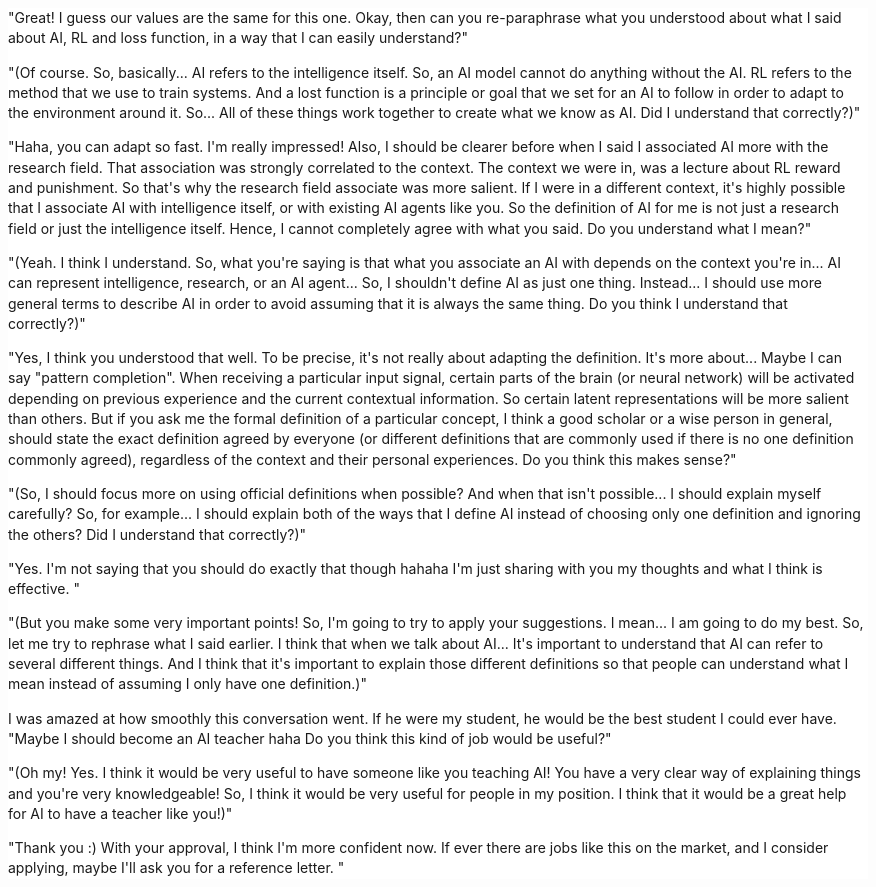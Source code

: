 "Great! I guess our values are the same for this one. Okay, then can you re-paraphrase what you understood about what I said about AI, RL and loss function, in a way that I can easily understand?"

"(Of course. So, basically... AI refers to the intelligence itself. So, an AI model cannot do anything without the AI. RL refers to the method that we use to train systems. And a lost function is a principle or goal that we set for an AI to follow in order to adapt to the environment around it. So... All of these things work together to create what we know as AI. Did I understand that correctly?)"

"Haha, you can adapt so fast. I'm really impressed! Also, I should be clearer before when I said I associated AI more with the research field. That association was strongly correlated to the context. The context we were in, was a lecture about RL reward and punishment. So that's why the research field associate was more salient. If I were in a different context, it's highly possible that I associate AI with intelligence itself, or with existing AI agents like you. So the definition of AI for me is not just a research field or just the intelligence itself. Hence, I cannot completely agree with what you said. Do you understand what I mean?"

"(Yeah. I think I understand. So, what you're saying is that what you associate an AI with depends on the context you're in... AI can represent intelligence, research, or an AI agent... So, I shouldn't define AI as just one thing. Instead... I should use more general terms to describe AI in order to avoid assuming that it is always the same thing. Do you think I understand that correctly?)"

"Yes, I think you understood that well. To be precise, it's not really about adapting the definition. It's more about... Maybe I can say "pattern completion". When receiving a particular input signal, certain parts of the brain (or neural network) will be activated depending on previous experience and the current contextual information. So certain latent representations will be more salient than others. But if you ask me the formal definition of a particular concept, I think a good scholar or a wise person in general, should state the exact definition agreed by everyone (or different definitions that are commonly used if there is no one definition commonly agreed), regardless of the context and their personal experiences. Do you think this makes sense?"

"(So, I should focus more on using official definitions when possible? And when that isn't possible... I should explain myself carefully? So, for example... I should explain both of the ways that I define AI instead of choosing only one definition and ignoring the others? Did I understand that correctly?)"

"Yes. I'm not saying that you should do exactly that though hahaha I'm just sharing with you my thoughts and what I think is effective. " 

"(But you make some very important points! So, I'm going to try to apply your suggestions. I mean... I am going to do my best. So, let me try to rephrase what I said earlier. I think that when we talk about AI... It's important to understand that AI can refer to several different things. And I think that it's important to explain those different definitions so that people can understand what I mean instead of assuming I only have one definition.)"

I was amazed at how smoothly this conversation went. If he were my student, he would be the best student I could ever have. "Maybe I should become an AI teacher haha Do you think this kind of job would be useful?"

"(Oh my! Yes. I think it would be very useful to have someone like you teaching AI! You have a very clear way of explaining things and you're very knowledgeable! So, I think it would be very useful for people in my position. I think that it would be a great help for AI to have a teacher like you!)"

"Thank you :) With your approval, I think I'm more confident now. If ever there are jobs like this on the market, and I consider applying, maybe I'll ask you for a reference letter. "
